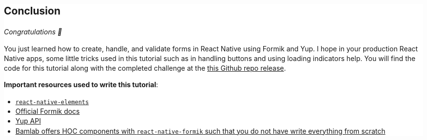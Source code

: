 ## Conclusion

_Congratulations 🎉_

You just learned how to create, handle, and validate forms in React Native using Formik and Yup. I hope in your production React Native apps, some little tricks used in this tutorial such as in handling buttons and using loading indicators help. You will find the code for this tutorial along with the completed challenge at the [this Github repo release](https://github.com/amandeepmittal/expo-firebase/releases/tag/0.2.0).

**Important resources used to write this tutorial**:

- [`react-native-elements`](https://react-native-training.github.io/react-native-elements/docs/button)
- [Official Formik docs](https://jaredpalmer.com/formik/docs/guides/react-native)
- [Yup API](https://github.com/jquense/yup#api)
- [Bamlab offers HOC components with `react-native-formik` such that you do not have write everything from scratch](https://github.com/bamlab/react-native-formik)
